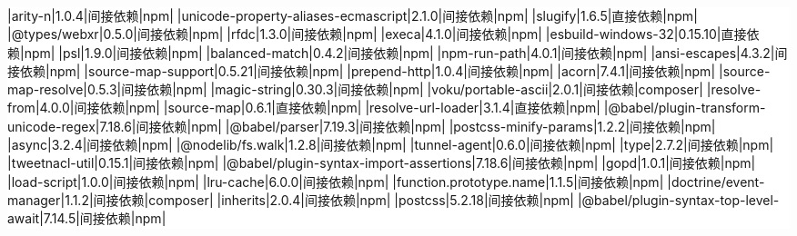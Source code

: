 |arity-n|1.0.4|间接依赖|npm|
|unicode-property-aliases-ecmascript|2.1.0|间接依赖|npm|
|slugify|1.6.5|直接依赖|npm|
|@types/webxr|0.5.0|间接依赖|npm|
|rfdc|1.3.0|间接依赖|npm|
|execa|4.1.0|间接依赖|npm|
|esbuild-windows-32|0.15.10|直接依赖|npm|
|psl|1.9.0|间接依赖|npm|
|balanced-match|0.4.2|间接依赖|npm|
|npm-run-path|4.0.1|间接依赖|npm|
|ansi-escapes|4.3.2|间接依赖|npm|
|source-map-support|0.5.21|间接依赖|npm|
|prepend-http|1.0.4|间接依赖|npm|
|acorn|7.4.1|间接依赖|npm|
|source-map-resolve|0.5.3|间接依赖|npm|
|magic-string|0.30.3|间接依赖|npm|
|voku/portable-ascii|2.0.1|间接依赖|composer|
|resolve-from|4.0.0|间接依赖|npm|
|source-map|0.6.1|直接依赖|npm|
|resolve-url-loader|3.1.4|直接依赖|npm|
|@babel/plugin-transform-unicode-regex|7.18.6|间接依赖|npm|
|@babel/parser|7.19.3|间接依赖|npm|
|postcss-minify-params|1.2.2|间接依赖|npm|
|async|3.2.4|间接依赖|npm|
|@nodelib/fs.walk|1.2.8|间接依赖|npm|
|tunnel-agent|0.6.0|间接依赖|npm|
|type|2.7.2|间接依赖|npm|
|tweetnacl-util|0.15.1|间接依赖|npm|
|@babel/plugin-syntax-import-assertions|7.18.6|间接依赖|npm|
|gopd|1.0.1|间接依赖|npm|
|load-script|1.0.0|间接依赖|npm|
|lru-cache|6.0.0|间接依赖|npm|
|function.prototype.name|1.1.5|间接依赖|npm|
|doctrine/event-manager|1.1.2|间接依赖|composer|
|inherits|2.0.4|间接依赖|npm|
|postcss|5.2.18|间接依赖|npm|
|@babel/plugin-syntax-top-level-await|7.14.5|间接依赖|npm|